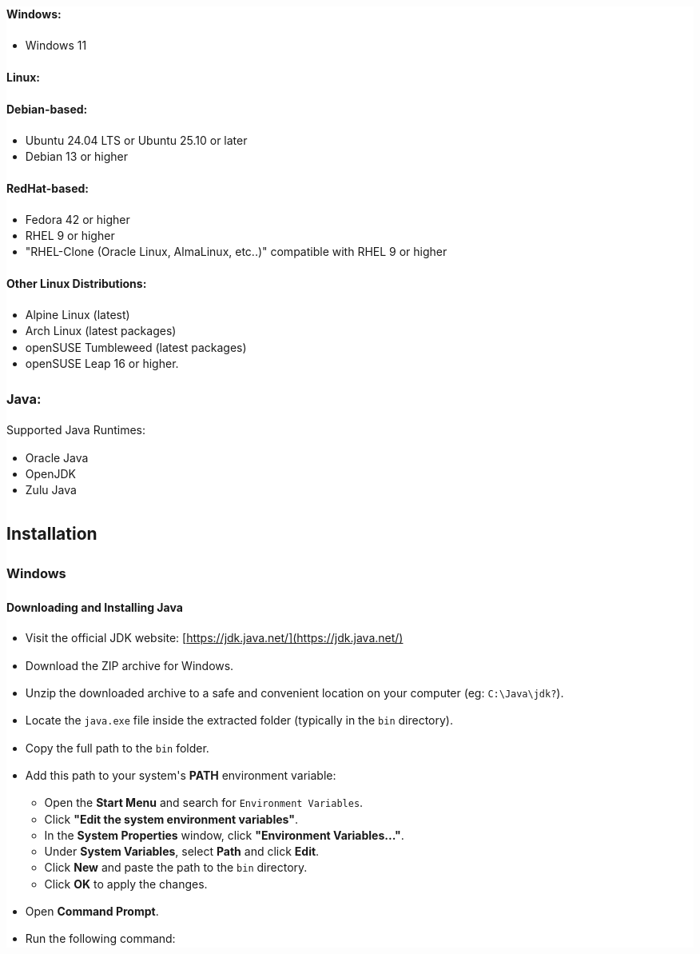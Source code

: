 #### Windows:

- Windows 11

#### Linux: 

#### **Debian-based:**
- Ubuntu 24.04 LTS or Ubuntu 25.10 or later
- Debian 13 or higher


#### **RedHat-based:**

- Fedora 42 or higher
- RHEL 9 or higher
- "RHEL-Clone (Oracle Linux, AlmaLinux, etc..)" compatible with RHEL 9 or higher

#### **Other Linux Distributions:**

- Alpine Linux (latest)
- Arch Linux (latest packages)
- openSUSE Tumbleweed (latest packages)
- openSUSE Leap 16 or higher.

### Java:

Supported Java Runtimes:

- Oracle Java
- OpenJDK
- Zulu Java

## Installation

### Windows

#### Downloading and Installing Java
- Visit the official JDK website: [https://jdk.java.net/](https://jdk.java.net/)
- Download the ZIP archive for Windows.
- Unzip the downloaded archive to a safe and convenient location on your computer (eg: `C:\Java\jdk?`).
- Locate the `java.exe` file inside the extracted folder (typically in the `bin` directory).
- Copy the full path to the `bin` folder.
- Add this path to your system's **PATH** environment variable:
  - Open the **Start Menu** and search for `Environment Variables`.
  - Click **"Edit the system environment variables"**.
  - In the **System Properties** window, click **"Environment Variables..."**.
  - Under **System Variables**, select **Path** and click **Edit**.
  - Click **New** and paste the path to the `bin` directory.
  - Click **OK** to apply the changes.

- Open **Command Prompt**.
- Run the following command:
